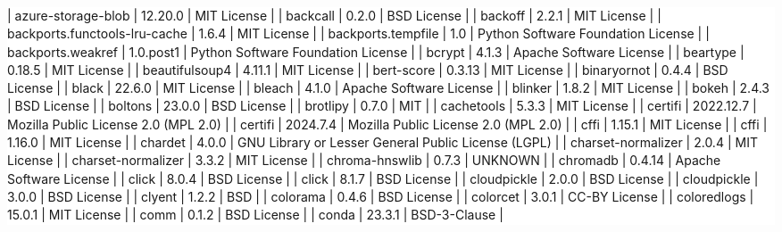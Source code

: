 | azure-storage-blob            | 12.20.0         | MIT License                                                                                         |
| backcall                      | 0.2.0           | BSD License                                                                                         |
| backoff                       | 2.2.1           | MIT License                                                                                         |
| backports.functools-lru-cache | 1.6.4           | MIT License                                                                                         |
| backports.tempfile            | 1.0             | Python Software Foundation License                                                                  |
| backports.weakref             | 1.0.post1       | Python Software Foundation License                                                                  |
| bcrypt                        | 4.1.3           | Apache Software License                                                                             |
| beartype                      | 0.18.5          | MIT License                                                                                         |
| beautifulsoup4                | 4.11.1          | MIT License                                                                                         |
| bert-score                    | 0.3.13          | MIT License                                                                                         |
| binaryornot                   | 0.4.4           | BSD License                                                                                         |
| black                         | 22.6.0          | MIT License                                                                                         |
| bleach                        | 4.1.0           | Apache Software License                                                                             |
| blinker                       | 1.8.2           | MIT License                                                                                         |
| bokeh                         | 2.4.3           | BSD License                                                                                         |
| boltons                       | 23.0.0          | BSD License                                                                                         |
| brotlipy                      | 0.7.0           | MIT                                                                                                 |
| cachetools                    | 5.3.3           | MIT License                                                                                         |
| certifi                       | 2022.12.7       | Mozilla Public License 2.0 (MPL 2.0)                                                                |
| certifi                       | 2024.7.4        | Mozilla Public License 2.0 (MPL 2.0)                                                                |
| cffi                          | 1.15.1          | MIT License                                                                                         |
| cffi                          | 1.16.0          | MIT License                                                                                         |
| chardet                       | 4.0.0           | GNU Library or Lesser General Public License (LGPL)                                                 |
| charset-normalizer            | 2.0.4           | MIT License                                                                                         |
| charset-normalizer            | 3.3.2           | MIT License                                                                                         |
| chroma-hnswlib                | 0.7.3           | UNKNOWN                                                                                             |
| chromadb                      | 0.4.14          | Apache Software License                                                                             |
| click                         | 8.0.4           | BSD License                                                                                         |
| click                         | 8.1.7           | BSD License                                                                                         |
| cloudpickle                   | 2.0.0           | BSD License                                                                                         |
| cloudpickle                   | 3.0.0           | BSD License                                                                                         |
| clyent                        | 1.2.2           | BSD                                                                                                 |
| colorama                      | 0.4.6           | BSD License                                                                                         |
| colorcet                      | 3.0.1           | CC-BY License                                                                                       |
| coloredlogs                   | 15.0.1          | MIT License                                                                                         |
| comm                          | 0.1.2           | BSD License                                                                                         |
| conda                         | 23.3.1          | BSD-3-Clause                                                                                        |